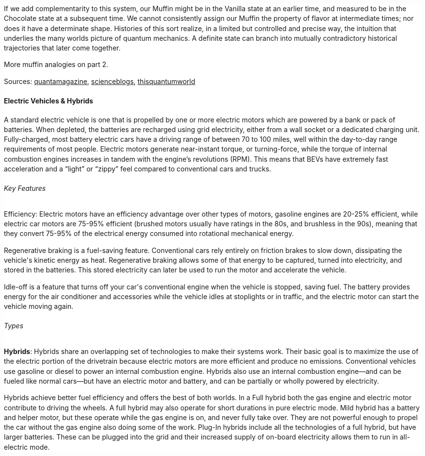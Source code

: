 If we add complementarity to this system, our Muffin might be in the Vanilla state at an earlier time, and measured to be in the Chocolate state at a subsequent time. We cannot consistently assign our Muffin the property of flavor at intermediate times; nor does it have a determinate shape. Histories of this sort realize, in a limited but controlled and precise way, the intuition that underlies the many worlds picture of quantum mechanics. A definite state can branch into mutually contradictory historical trajectories that later come together.          

More muffin analogies on part 2.

Sources: [quantamagazine](https://www.quantamagazine.org/20160428-entanglement-made-simple/), [scienceblogs](     http://scienceblogs.com/pontiff/2008/01/17/contextuality-of-quantum-theor/), [thisquantumworld](http://thisquantumworld.com/wp/the-mystique-of-quantum-mechanics/greenberger-horne-zeilinger/)



#### Electric Vehicles & Hybrids
A standard electric vehicle is one that is propelled by one or more electric motors which are powered by a bank or pack of batteries. When depleted, the batteries are recharged using grid electricity, either from a wall socket or a dedicated charging unit. Fully-charged, most battery electric cars have a driving range of between 70 to 100 miles, well within the day-to-day range requirements of most people. Electric motors generate near-instant torque, or turning-force, while the torque of internal combustion engines increases in tandem with the engine’s revolutions (RPM). This means that BEVs have extremely fast acceleration and a “light” or “zippy” feel compared to conventional cars and trucks.

###### Key Features
Efficiency: Electric motors have an efficiency advantage over other types of motors, gasoline engines are 20-25% efficient, while electric car motors are 75-95% efficient (brushed motors usually have ratings in the 80s, and brushless in the 90s), meaning that they convert 75-95% of the electrical energy consumed into rotational mechanical energy.

Regenerative braking is a fuel-saving feature. Conventional cars rely entirely on friction brakes to slow down, dissipating the vehicle's kinetic energy as heat. Regenerative braking allows some of that energy to be captured, turned into electricity, and stored in the batteries. This stored electricity can later be used to run the motor and accelerate the vehicle.

Idle-off is a feature that turns off your car's conventional engine when the vehicle is stopped, saving fuel. The battery provides energy for the air conditioner and accessories while the vehicle idles at stoplights or in traffic, and the electric motor can start the vehicle moving again.

###### Types
**Hybrids**: Hybrids share an overlapping set of technologies to make their systems work. Their basic goal is to maximize the use of the electric portion of the drivetrain because electric motors are more efficient and produce no emissions. Conventional vehicles use gasoline or diesel to power an internal combustion engine. Hybrids also use an internal combustion engine—and can be fueled like normal cars—but have an electric motor and battery, and can be partially or wholly powered by electricity.

Hybrids achieve better fuel efficiency and offers the best of both worlds. In a Full hybrid both the gas engine and electric motor contribute to driving the wheels. A full hybrid may also operate for short durations in pure electric mode. Mild hybrid has a battery and helper motor, but these operate while the gas engine is on, and never fully take over. They are not powerful enough to propel the car without the gas engine also doing some of the work. Plug-In hybrids include all the technologies of a full hybrid, but have larger batteries. These can be plugged into the grid and their increased supply of on-board electricity allows them to run in all-electric mode.
